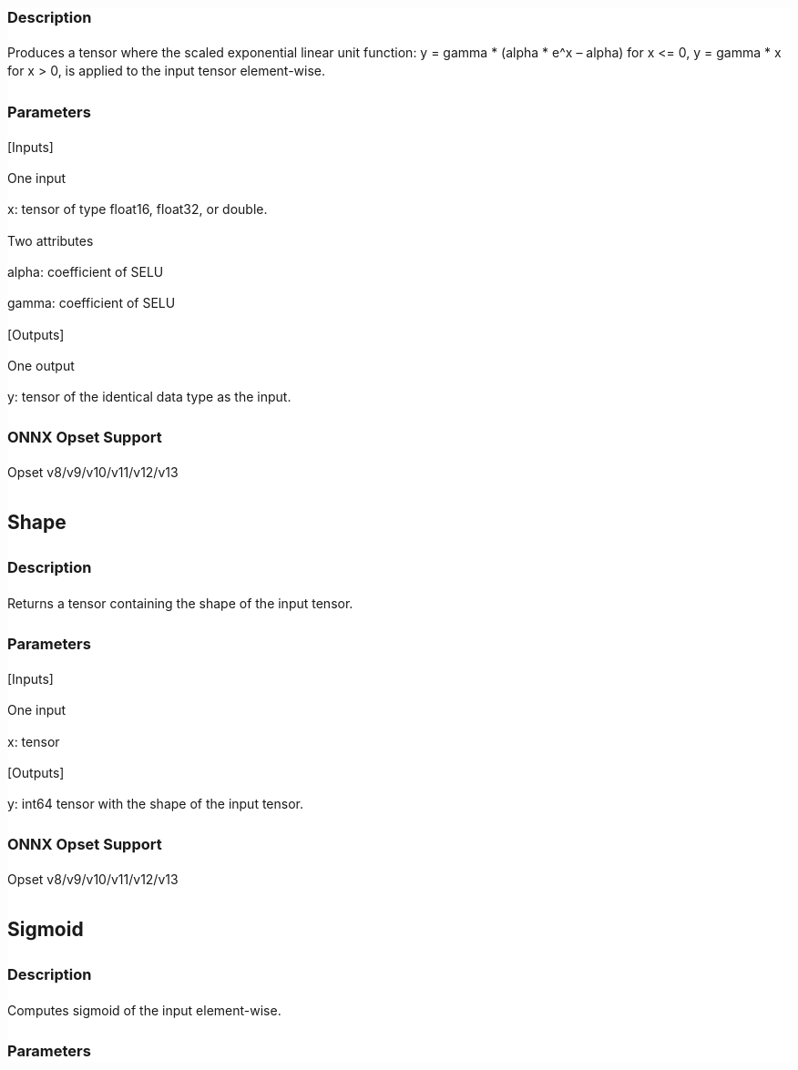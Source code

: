 ### Description

Produces a tensor where the scaled exponential linear unit function: y = gamma * (alpha * e^x – alpha) for x <= 0, y = gamma * x for x > 0, is applied to the input tensor element-wise.

### Parameters 

[Inputs]

One input

x: tensor of type float16, float32, or double.

Two attributes

alpha: coefficient of SELU

gamma: coefficient of SELU

[Outputs]

One output

y: tensor of the identical data type as the input.

### ONNX Opset Support

Opset v8/v9/v10/v11/v12/v13

<h2 id="Shapemd">Shape</h2>

### Description

Returns a tensor containing the shape of the input tensor.

### Parameters

[Inputs]

One input

x: tensor

[Outputs]

y: int64 tensor with the shape of the input tensor.

### ONNX Opset Support

Opset v8/v9/v10/v11/v12/v13

<h2 id="Sigmoidmd">Sigmoid</h2>

### Description

Computes sigmoid of the input element-wise.

### Parameters 
